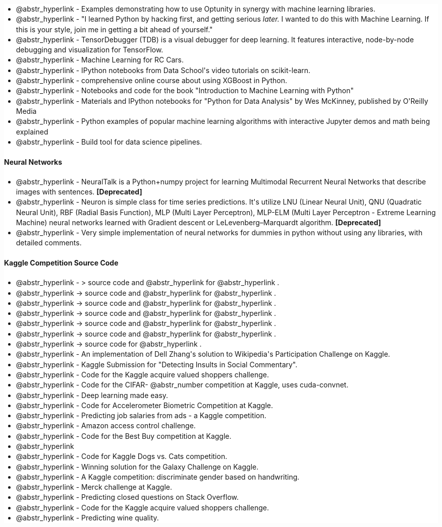   * @abstr_hyperlink - Examples demonstrating how to use Optunity in synergy with machine learning libraries.
  * @abstr_hyperlink - "I learned Python by hacking first, and getting serious _later._ I wanted to do this with Machine Learning. If this is your style, join me in getting a bit ahead of yourself."
  * @abstr_hyperlink - TensorDebugger (TDB) is a visual debugger for deep learning. It features interactive, node-by-node debugging and visualization for TensorFlow.
  * @abstr_hyperlink - Machine Learning for RC Cars.
  * @abstr_hyperlink - IPython notebooks from Data School's video tutorials on scikit-learn.
  * @abstr_hyperlink - comprehensive online course about using XGBoost in Python.
  * @abstr_hyperlink - Notebooks and code for the book "Introduction to Machine Learning with Python"
  * @abstr_hyperlink - Materials and IPython notebooks for "Python for Data Analysis" by Wes McKinney, published by O'Reilly Media
  * @abstr_hyperlink - Python examples of popular machine learning algorithms with interactive Jupyter demos and math being explained
  * @abstr_hyperlink - Build tool for data science pipelines.



#### Neural Networks

  * @abstr_hyperlink - NeuralTalk is a Python+numpy project for learning Multimodal Recurrent Neural Networks that describe images with sentences. **[Deprecated]**
  * @abstr_hyperlink - Neuron is simple class for time series predictions. It's utilize LNU (Linear Neural Unit), QNU (Quadratic Neural Unit), RBF (Radial Basis Function), MLP (Multi Layer Perceptron), MLP-ELM (Multi Layer Perceptron - Extreme Learning Machine) neural networks learned with Gradient descent or LeLevenberg–Marquardt algorithm. **[Deprecated]**
  * @abstr_hyperlink - Very simple implementation of neural networks for dummies in python without using any libraries, with detailed comments.



#### Kaggle Competition Source Code

  * @abstr_hyperlink - > source code and @abstr_hyperlink for @abstr_hyperlink .
  * @abstr_hyperlink -> source code and @abstr_hyperlink for @abstr_hyperlink .
  * @abstr_hyperlink -> source code and @abstr_hyperlink for @abstr_hyperlink .
  * @abstr_hyperlink -> source code and @abstr_hyperlink for @abstr_hyperlink .
  * @abstr_hyperlink -> source code and @abstr_hyperlink for @abstr_hyperlink .
  * @abstr_hyperlink -> source code and @abstr_hyperlink for @abstr_hyperlink .
  * @abstr_hyperlink -> source code for @abstr_hyperlink .
  * @abstr_hyperlink - An implementation of Dell Zhang's solution to Wikipedia's Participation Challenge on Kaggle.
  * @abstr_hyperlink - Kaggle Submission for "Detecting Insults in Social Commentary".
  * @abstr_hyperlink - Code for the Kaggle acquire valued shoppers challenge.
  * @abstr_hyperlink - Code for the CIFAR- @abstr_number competition at Kaggle, uses cuda-convnet.
  * @abstr_hyperlink - Deep learning made easy.
  * @abstr_hyperlink - Code for Accelerometer Biometric Competition at Kaggle.
  * @abstr_hyperlink - Predicting job salaries from ads - a Kaggle competition.
  * @abstr_hyperlink - Amazon access control challenge.
  * @abstr_hyperlink - Code for the Best Buy competition at Kaggle.
  * @abstr_hyperlink 
  * @abstr_hyperlink - Code for Kaggle Dogs vs. Cats competition.
  * @abstr_hyperlink - Winning solution for the Galaxy Challenge on Kaggle.
  * @abstr_hyperlink - A Kaggle competition: discriminate gender based on handwriting.
  * @abstr_hyperlink - Merck challenge at Kaggle.
  * @abstr_hyperlink - Predicting closed questions on Stack Overflow.
  * @abstr_hyperlink - Code for the Kaggle acquire valued shoppers challenge.
  * @abstr_hyperlink - Predicting wine quality.
